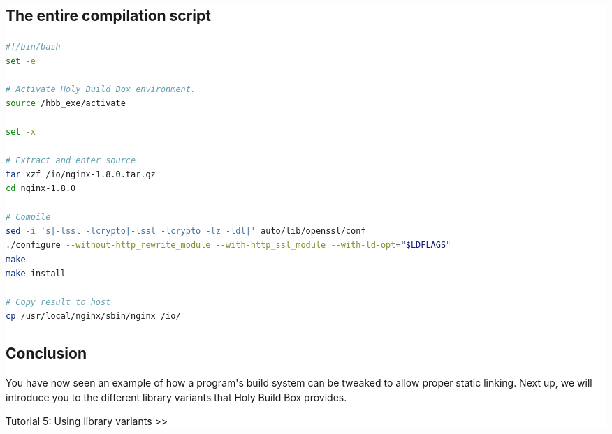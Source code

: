 ## The entire compilation script

~~~bash
#!/bin/bash
set -e

# Activate Holy Build Box environment.
source /hbb_exe/activate

set -x

# Extract and enter source
tar xzf /io/nginx-1.8.0.tar.gz
cd nginx-1.8.0

# Compile
sed -i 's|-lssl -lcrypto|-lssl -lcrypto -lz -ldl|' auto/lib/openssl/conf
./configure --without-http_rewrite_module --with-http_ssl_module --with-ld-opt="$LDFLAGS"
make
make install

# Copy result to host
cp /usr/local/nginx/sbin/nginx /io/
~~~

## Conclusion

You have now seen an example of how a program's build system can be tweaked to allow proper static linking. Next up, we will introduce you to the different library variants that Holy Build Box provides.

[Tutorial 5: Using library variants >>](TUTORIAL-5-USING-LIBRARY-VARIANTS.md)
